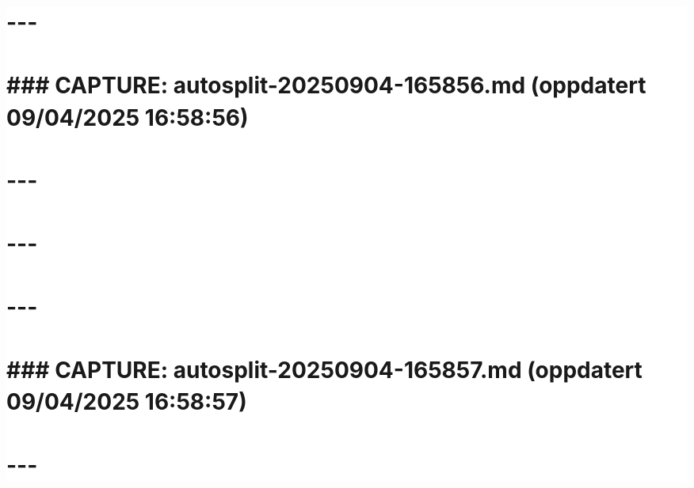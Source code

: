 #

#

# ---

#

#

#

#

#

# \### CAPTURE: autosplit-20250904-165856.md (oppdatert 09/04/2025 16:58:56)

# ---

#

#

# ---

#

#

#

# ---

#

#

#

#

#

# \### CAPTURE: autosplit-20250904-165857.md (oppdatert 09/04/2025 16:58:57)

# ---

#
